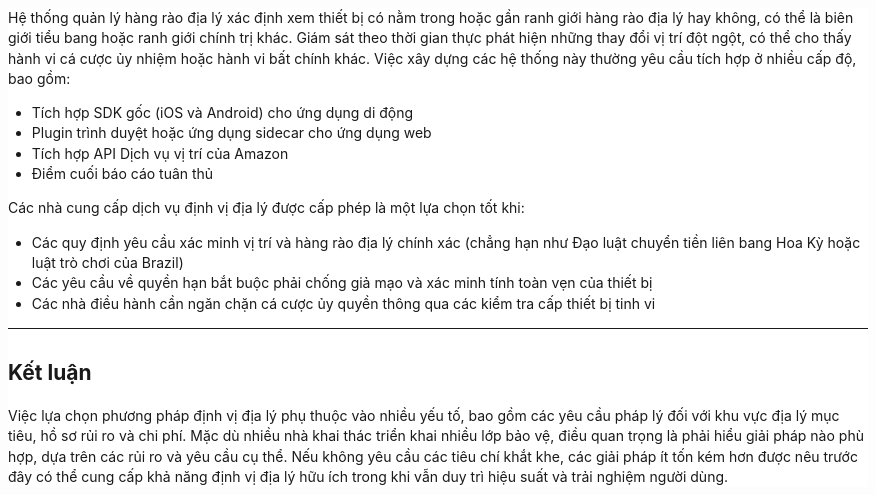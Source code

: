 Hệ thống quản lý hàng rào địa lý xác định xem thiết bị có nằm trong hoặc gần ranh giới hàng rào địa lý hay không, có thể là biên giới tiểu bang hoặc ranh giới chính trị khác. Giám sát theo thời gian thực phát hiện những thay đổi vị trí đột ngột, có thể cho thấy hành vi cá cược ủy nhiệm hoặc hành vi bất chính khác. Việc xây dựng các hệ thống này thường yêu cầu tích hợp ở nhiều cấp độ, bao gồm:

- Tích hợp SDK gốc (iOS và Android) cho ứng dụng di động
- Plugin trình duyệt hoặc ứng dụng sidecar cho ứng dụng web
- Tích hợp API Dịch vụ vị trí của Amazon
- Điểm cuối báo cáo tuân thủ

Các nhà cung cấp dịch vụ định vị địa lý được cấp phép là một lựa chọn tốt khi:

- Các quy định yêu cầu xác minh vị trí và hàng rào địa lý chính xác (chẳng hạn như Đạo luật chuyển tiền liên bang Hoa Kỳ hoặc luật trò chơi của Brazil)
- Các yêu cầu về quyền hạn bắt buộc phải chống giả mạo và xác minh tính toàn vẹn của thiết bị
- Các nhà điều hành cần ngăn chặn cá cược ủy quyền thông qua các kiểm tra cấp thiết bị tinh vi

---

## Kết luận

Việc lựa chọn phương pháp định vị địa lý phụ thuộc vào nhiều yếu tố, bao gồm các yêu cầu pháp lý đối với khu vực địa lý mục tiêu, hồ sơ rủi ro và chi phí. Mặc dù nhiều nhà khai thác triển khai nhiều lớp bảo vệ, điều quan trọng là phải hiểu giải pháp nào phù hợp, dựa trên các rủi ro và yêu cầu cụ thể. Nếu không yêu cầu các tiêu chí khắt khe, các giải pháp ít tốn kém hơn được nêu trước đây có thể cung cấp khả năng định vị địa lý hữu ích trong khi vẫn duy trì hiệu suất và trải nghiệm người dùng.
